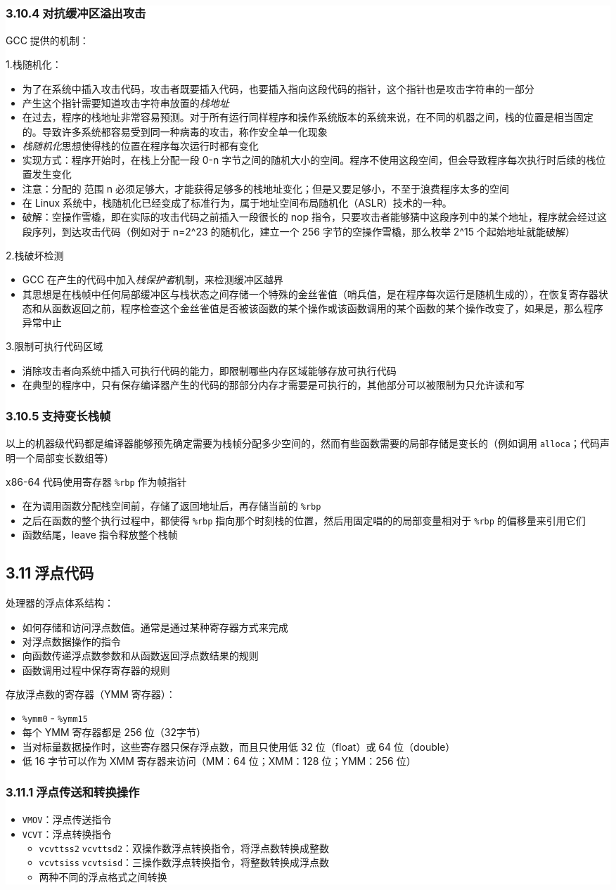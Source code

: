 ### 3.10.4 对抗缓冲区溢出攻击

GCC 提供的机制：

1.栈随机化：
- 为了在系统中插入攻击代码，攻击者既要插入代码，也要插入指向这段代码的指针，这个指针也是攻击字符串的一部分
- 产生这个指针需要知道攻击字符串放置的*栈地址*
- 在过去，程序的栈地址非常容易预测。对于所有运行同样程序和操作系统版本的系统来说，在不同的机器之间，栈的位置是相当固定的。导致许多系统都容易受到同一种病毒的攻击，称作安全单一化现象
- *栈随机化*思想使得栈的位置在程序每次运行时都有变化
- 实现方式：程序开始时，在栈上分配一段 0-n 字节之间的随机大小的空间。程序不使用这段空间，但会导致程序每次执行时后续的栈位置发生变化
- 注意：分配的 范围 n 必须足够大，才能获得足够多的栈地址变化；但是又要足够小，不至于浪费程序太多的空间
- 在 Linux 系统中，栈随机化已经变成了标准行为，属于地址空间布局随机化（ASLR）技术的一种。
- 破解：空操作雪橇，即在实际的攻击代码之前插入一段很长的 nop 指令，只要攻击者能够猜中这段序列中的某个地址，程序就会经过这段序列，到达攻击代码（例如对于 n=2^23 的随机化，建立一个 256 字节的空操作雪橇，那么枚举 2^15 个起始地址就能破解）

2.栈破坏检测
- GCC 在产生的代码中加入*栈保护者*机制，来检测缓冲区越界
- 其思想是在栈帧中任何局部缓冲区与栈状态之间存储一个特殊的金丝雀值（哨兵值，是在程序每次运行是随机生成的），在恢复寄存器状态和从函数返回之前，程序检查这个金丝雀值是否被该函数的某个操作或该函数调用的某个函数的某个操作改变了，如果是，那么程序异常中止

3.限制可执行代码区域
- 消除攻击者向系统中插入可执行代码的能力，即限制哪些内存区域能够存放可执行代码
- 在典型的程序中，只有保存编译器产生的代码的那部分内存才需要是可执行的，其他部分可以被限制为只允许读和写

### 3.10.5 支持变长栈帧

以上的机器级代码都是编译器能够预先确定需要为栈帧分配多少空间的，然而有些函数需要的局部存储是变长的（例如调用 `alloca`；代码声明一个局部变长数组等）

x86-64 代码使用寄存器 `%rbp` 作为帧指针
- 在为调用函数分配栈空间前，存储了返回地址后，再存储当前的 `%rbp`
- 之后在函数的整个执行过程中，都使得 `%rbp` 指向那个时刻栈的位置，然后用固定唱的的局部变量相对于 `%rbp` 的偏移量来引用它们
- 函数结尾，leave 指令释放整个栈帧

## 3.11 浮点代码

处理器的浮点体系结构：
- 如何存储和访问浮点数值。通常是通过某种寄存器方式来完成
- 对浮点数据操作的指令
- 向函数传递浮点数参数和从函数返回浮点数结果的规则
- 函数调用过程中保存寄存器的规则
  
存放浮点数的寄存器（YMM 寄存器）：
- `%ymm0` - `%ymm15`
- 每个 YMM 寄存器都是 256 位（32字节）
- 当对标量数据操作时，这些寄存器只保存浮点数，而且只使用低 32 位（float）或 64 位（double）
- 低 16 字节可以作为 XMM 寄存器来访问（MM：64 位；XMM：128 位；YMM：256 位）

### 3.11.1 浮点传送和转换操作

- `VMOV`：浮点传送指令
- `VCVT`：浮点转换指令
  - `vcvttss2` `vcvttsd2`：双操作数浮点转换指令，将浮点数转换成整数
  - `vcvtsiss` `vcvtsisd`：三操作数浮点转换指令，将整数转换成浮点数
  - 两种不同的浮点格式之间转换
